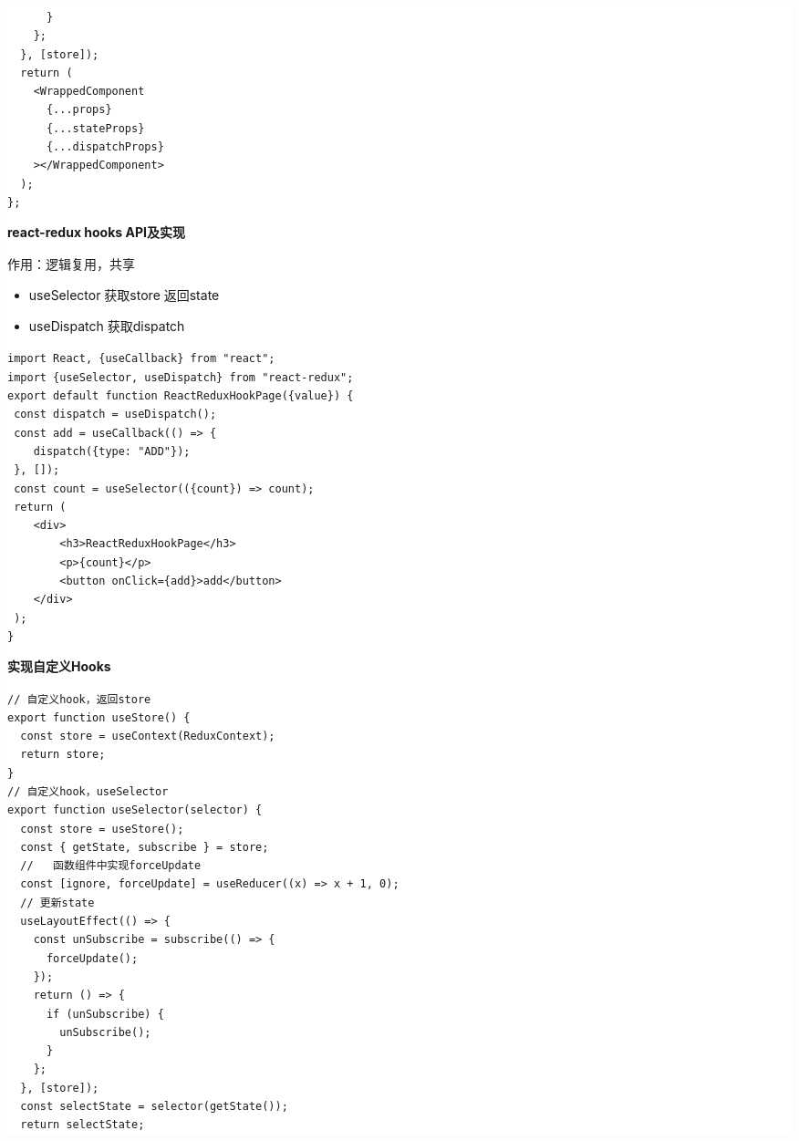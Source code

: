   ```
        }
      };
    }, [store]);
    return (
      <WrappedComponent
        {...props}
        {...stateProps}
        {...dispatchProps}
      ></WrappedComponent>
    );
  };
  ```

  **react-redux hooks API及实现**

  作用：逻辑复用，共享

  * useSelector 获取store 返回state

  * useDispatch 获取dispatch

```
import React, {useCallback} from "react";
import {useSelector, useDispatch} from "react-redux";
export default function ReactReduxHookPage({value}) {
 const dispatch = useDispatch();
 const add = useCallback(() => {
    dispatch({type: "ADD"});
 }, []);
 const count = useSelector(({count}) => count);
 return (
    <div>
        <h3>ReactReduxHookPage</h3>
        <p>{count}</p>
        <button onClick={add}>add</button>
    </div>
 );
}
```

**实现自定义Hooks**

```
// 自定义hook，返回store
export function useStore() {
  const store = useContext(ReduxContext);
  return store;
}
// 自定义hook，useSelector
export function useSelector(selector) {
  const store = useStore();
  const { getState, subscribe } = store;
  //   函数组件中实现forceUpdate
  const [ignore, forceUpdate] = useReducer((x) => x + 1, 0);
  // 更新state
  useLayoutEffect(() => {
    const unSubscribe = subscribe(() => {
      forceUpdate();
    });
    return () => {
      if (unSubscribe) {
        unSubscribe();
      }
    };
  }, [store]);
  const selectState = selector(getState());
  return selectState;
```
